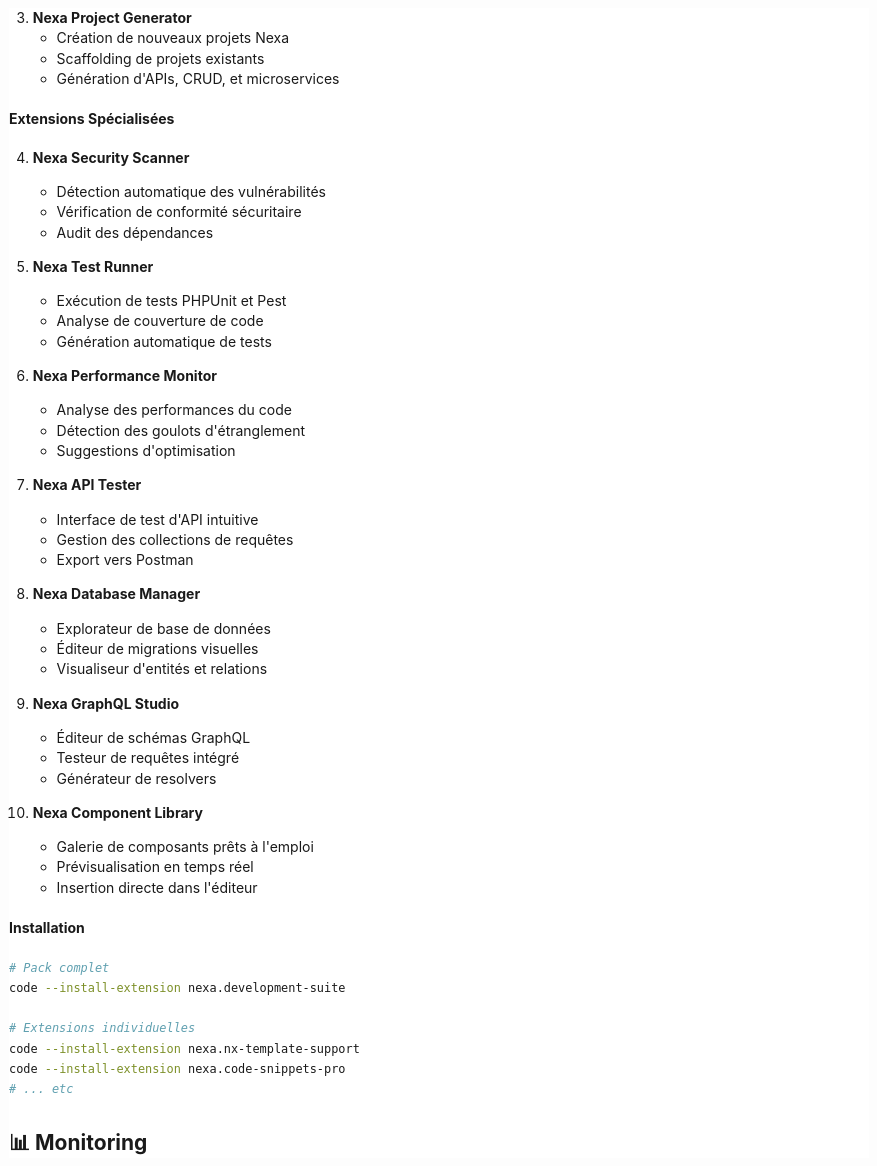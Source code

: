 3. **Nexa Project Generator**
   - Création de nouveaux projets Nexa
   - Scaffolding de projets existants
   - Génération d'APIs, CRUD, et microservices

#### Extensions Spécialisées

4. **Nexa Security Scanner**
   - Détection automatique des vulnérabilités
   - Vérification de conformité sécuritaire
   - Audit des dépendances

5. **Nexa Test Runner**
   - Exécution de tests PHPUnit et Pest
   - Analyse de couverture de code
   - Génération automatique de tests

6. **Nexa Performance Monitor**
   - Analyse des performances du code
   - Détection des goulots d'étranglement
   - Suggestions d'optimisation

7. **Nexa API Tester**
   - Interface de test d'API intuitive
   - Gestion des collections de requêtes
   - Export vers Postman

8. **Nexa Database Manager**
   - Explorateur de base de données
   - Éditeur de migrations visuelles
   - Visualiseur d'entités et relations

9. **Nexa GraphQL Studio**
   - Éditeur de schémas GraphQL
   - Testeur de requêtes intégré
   - Générateur de resolvers

10. **Nexa Component Library**
    - Galerie de composants prêts à l'emploi
    - Prévisualisation en temps réel
    - Insertion directe dans l'éditeur

#### Installation
```bash
# Pack complet
code --install-extension nexa.development-suite

# Extensions individuelles
code --install-extension nexa.nx-template-support
code --install-extension nexa.code-snippets-pro
# ... etc
```

## 📊 Monitoring
